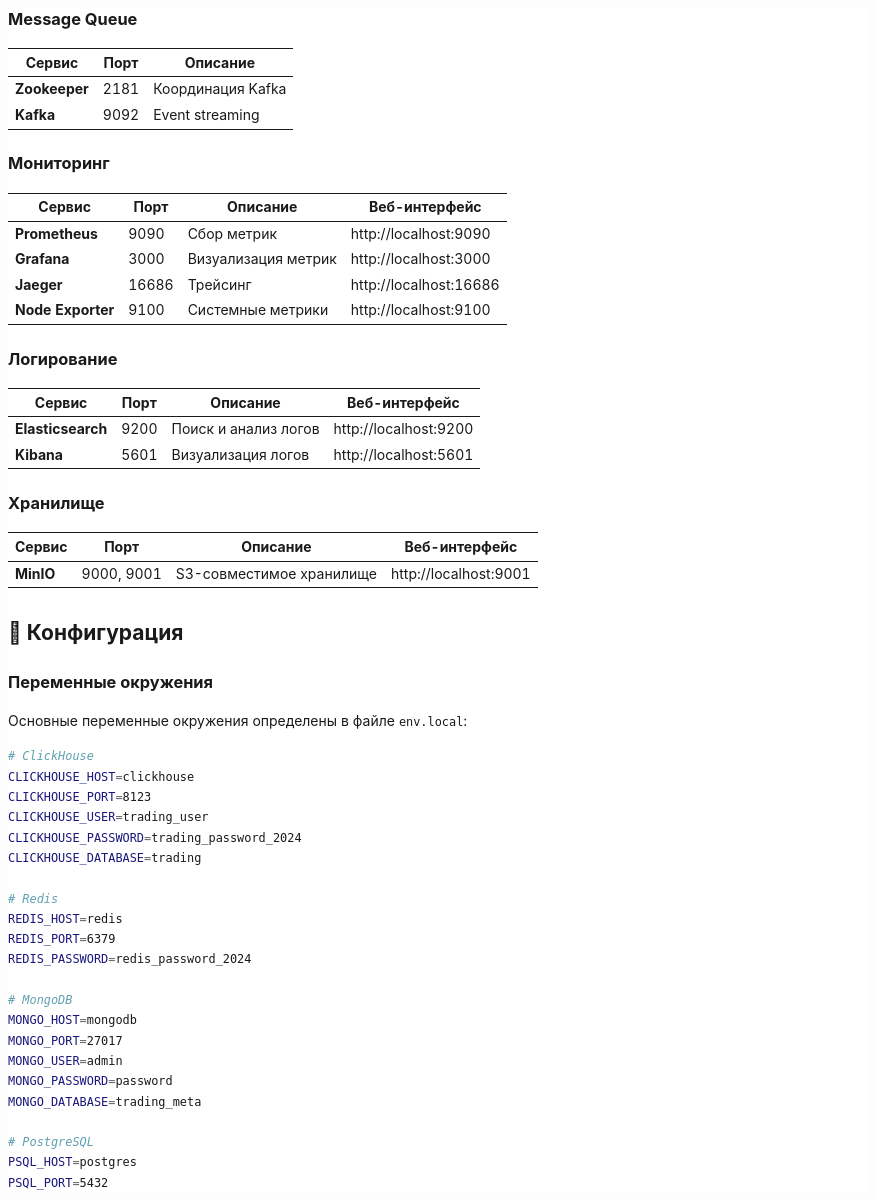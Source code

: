 ### Message Queue

| Сервис | Порт | Описание |
|--------|------|----------|
| **Zookeeper** | 2181 | Координация Kafka |
| **Kafka** | 9092 | Event streaming |

### Мониторинг

| Сервис | Порт | Описание | Веб-интерфейс |
|--------|------|----------|---------------|
| **Prometheus** | 9090 | Сбор метрик | http://localhost:9090 |
| **Grafana** | 3000 | Визуализация метрик | http://localhost:3000 |
| **Jaeger** | 16686 | Трейсинг | http://localhost:16686 |
| **Node Exporter** | 9100 | Системные метрики | http://localhost:9100 |

### Логирование

| Сервис | Порт | Описание | Веб-интерфейс |
|--------|------|----------|---------------|
| **Elasticsearch** | 9200 | Поиск и анализ логов | http://localhost:9200 |
| **Kibana** | 5601 | Визуализация логов | http://localhost:5601 |

### Хранилище

| Сервис | Порт | Описание | Веб-интерфейс |
|--------|------|----------|---------------|
| **MinIO** | 9000, 9001 | S3-совместимое хранилище | http://localhost:9001 |

## 🔧 Конфигурация

### Переменные окружения

Основные переменные окружения определены в файле `env.local`:

```bash
# ClickHouse
CLICKHOUSE_HOST=clickhouse
CLICKHOUSE_PORT=8123
CLICKHOUSE_USER=trading_user
CLICKHOUSE_PASSWORD=trading_password_2024
CLICKHOUSE_DATABASE=trading

# Redis
REDIS_HOST=redis
REDIS_PORT=6379
REDIS_PASSWORD=redis_password_2024

# MongoDB
MONGO_HOST=mongodb
MONGO_PORT=27017
MONGO_USER=admin
MONGO_PASSWORD=password
MONGO_DATABASE=trading_meta

# PostgreSQL
PSQL_HOST=postgres
PSQL_PORT=5432
```